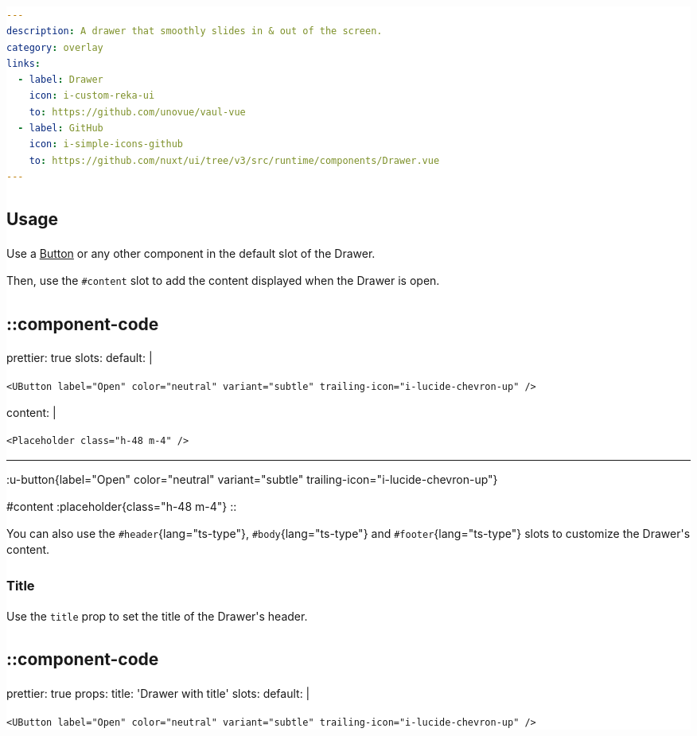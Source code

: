 ```yaml
---
description: A drawer that smoothly slides in & out of the screen.
category: overlay
links:
  - label: Drawer
    icon: i-custom-reka-ui
    to: https://github.com/unovue/vaul-vue
  - label: GitHub
    icon: i-simple-icons-github
    to: https://github.com/nuxt/ui/tree/v3/src/runtime/components/Drawer.vue
---
```


## Usage

Use a [Button](/components/button) or any other component in the default slot of the Drawer.

Then, use the `#content` slot to add the content displayed when the Drawer is open.

::component-code
---
prettier: true
slots:
  default: |

    <UButton label="Open" color="neutral" variant="subtle" trailing-icon="i-lucide-chevron-up" />

  content: |

    <Placeholder class="h-48 m-4" />
---

:u-button{label="Open" color="neutral" variant="subtle" trailing-icon="i-lucide-chevron-up"}

#content
:placeholder{class="h-48 m-4"}
::

You can also use the `#header`{lang="ts-type"}, `#body`{lang="ts-type"} and `#footer`{lang="ts-type"} slots to customize the Drawer's content.

### Title

Use the `title` prop to set the title of the Drawer's header.

::component-code
---
prettier: true
props:
  title: 'Drawer with title'
slots:
  default: |

    <UButton label="Open" color="neutral" variant="subtle" trailing-icon="i-lucide-chevron-up" />
